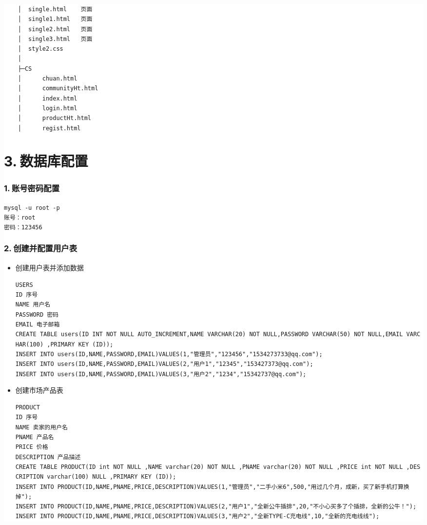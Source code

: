   ```html
      │  single.html	页面
      │  single1.html	页面
      │  single2.html	页面
      │  single3.html	页面
      │  style2.css
      │  
      ├─CS
      │      chuan.html
      │      communityHt.html
      │      index.html
      │      login.html
      │      productHt.html
      │      regist.html
  ```

  

# 3.  数据库配置

### 1.	账号密码配置

```mysql
mysql -u root -p
账号：root
密码：123456
```

### 2.	创建并配置用户表

- 创建用户表并添加数据

  ```mysql
  USERS
  ID 序号
  NAME 用户名
  PASSWORD 密码
  EMAIL 电子邮箱
  CREATE TABLE users(ID INT NOT NULL AUTO_INCREMENT,NAME VARCHAR(20) NOT NULL,PASSWORD VARCHAR(50) NOT NULL,EMAIL VARCHAR(100) ,PRIMARY KEY (ID));
  INSERT INTO users(ID,NAME,PASSWORD,EMAIL)VALUES(1,"管理员","123456","1534273733@qq.com");
  INSERT INTO users(ID,NAME,PASSWORD,EMAIL)VALUES(2,"用户1","12345","153427373@qq.com");
  INSERT INTO users(ID,NAME,PASSWORD,EMAIL)VALUES(3,"用户2","1234","15342737@qq.com");
  ```

- 创建市场产品表

  ```mysql
  PRODUCT
  ID 序号
  NAME 卖家的用户名
  PNAME 产品名
  PRICE 价格
  DESCRIPTION 产品描述
  CREATE TABLE PRODUCT(ID int NOT NULL ,NAME varchar(20) NOT NULL ,PNAME varchar(20) NOT NULL ,PRICE int NOT NULL ,DESCRIPTION varchar(100) NULL ,PRIMARY KEY (ID));
  INSERT INTO PRODUCT(ID,NAME,PNAME,PRICE,DESCRIPTION)VALUES(1,"管理员","二手小米6",500,"用过几个月，成新，买了新手机打算换掉");
  INSERT INTO PRODUCT(ID,NAME,PNAME,PRICE,DESCRIPTION)VALUES(2,"用户1","全新公牛插排",20,"不小心买多了个插排，全新的公牛！");
  INSERT INTO PRODUCT(ID,NAME,PNAME,PRICE,DESCRIPTION)VALUES(3,"用户2","全新TYPE-C充电线",10,"全新的充电线线");
  ```
